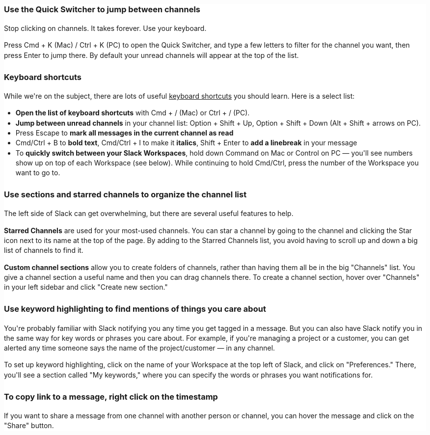 ### Use the Quick Switcher to jump between channels

Stop clicking on channels. It takes forever. Use your keyboard.

Press Cmd + K (Mac) / Ctrl + K (PC) to open the Quick Switcher, and type a few letters to filter for the channel you want, then press Enter to jump there. By default your unread channels will appear at the top of the list.

### Keyboard shortcuts

While we're on the subject, there are lots of useful [keyboard shortcuts](https://slack.com/help/articles/201374536-Slack-keyboard-shortcuts) you should learn. Here is a select list:

- **Open the list of keyboard shortcuts** with Cmd + / (Mac) or Ctrl + / (PC).
- **Jump between unread channels** in your channel list: Option + Shift + Up, Option + Shift + Down (Alt + Shift + arrows on PC).
- Press Escape to **mark all messages in the current channel as read**
- Cmd/Ctrl + B to **bold text**, Cmd/Ctrl + I to make it **italics**, Shift + Enter to **add a linebreak** in your message
- To **quickly switch between your Slack Workspaces**, hold down Command on Mac or Control on PC — you'll see numbers show up on top of each Workspace (see below). While continuing to hold Cmd/Ctrl, press the number of the Workspace you want to go to.

### Use sections and starred channels to organize the channel list

The left side of Slack can get overwhelming, but there are several useful features to help.

**Starred Channels** are used for your most-used channels. You can star a channel by going to the channel and clicking the Star icon next to its name at the top of the page. By adding to the Starred Channels list, you avoid having to scroll up and down a big list of channels to find it.

**Custom channel sections** allow you to create folders of channels, rather than having them all be in the big "Channels" list. You give a channel section a useful name and then you can drag channels there. To create a channel section, hover over "Channels" in your left sidebar and click "Create new section."

### Use keyword highlighting to find mentions of things you care about

You're probably familiar with Slack notifying you any time you get tagged in a message. But you can also have Slack notify you in the same way for key words or phrases you care about. For example, if you're managing a project or a customer, you can get alerted any time someone says the name of the project/customer — in any channel.

To set up keyword highlighting, click on the name of your Workspace at the top left of Slack, and click on "Preferences." There, you'll see a section called "My keywords," where you can specify the words or phrases you want notifications for.

### To copy link to a message, right click on the timestamp

If you want to share a message from one channel with another person or channel, you can hover the message and click on the "Share" button.
